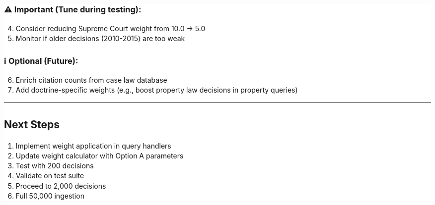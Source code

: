 ### ⚠️ **Important (Tune during testing):**
4. Consider reducing Supreme Court weight from 10.0 → 5.0
5. Monitor if older decisions (2010-2015) are too weak

### ℹ️ **Optional (Future):**
6. Enrich citation counts from case law database
7. Add doctrine-specific weights (e.g., boost property law decisions in property queries)

---

## Next Steps

1. Implement weight application in query handlers
2. Update weight calculator with Option A parameters
3. Test with 200 decisions
4. Validate on test suite
5. Proceed to 2,000 decisions
6. Full 50,000 ingestion